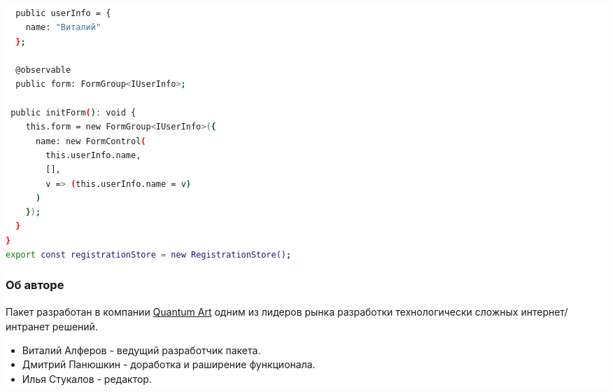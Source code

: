 ```sh
  public userInfo = {
    name: "Виталий"
  };

  @observable
  public form: FormGroup<IUserInfo>;

 public initForm(): void {
    this.form = new FormGroup<IUserInfo>({
      name: new FormControl(
        this.userInfo.name,
        [],
        v => (this.userInfo.name = v)
      )
    });
  }
}
export const registrationStore = new RegistrationStore();
```

### Об авторе<a name="about_rus">
Пакет разработан в компании [Quantum Art](http://www.quantumart.ru)  одним из лидеров рынка разработки технологически сложных интернет/интранет решений.

- Виталий Алферов - ведущий разработчик пакета.
- Дмитрий Панюшкин - доработка и раширение функционала.
- Илья Стукалов - редактор.
